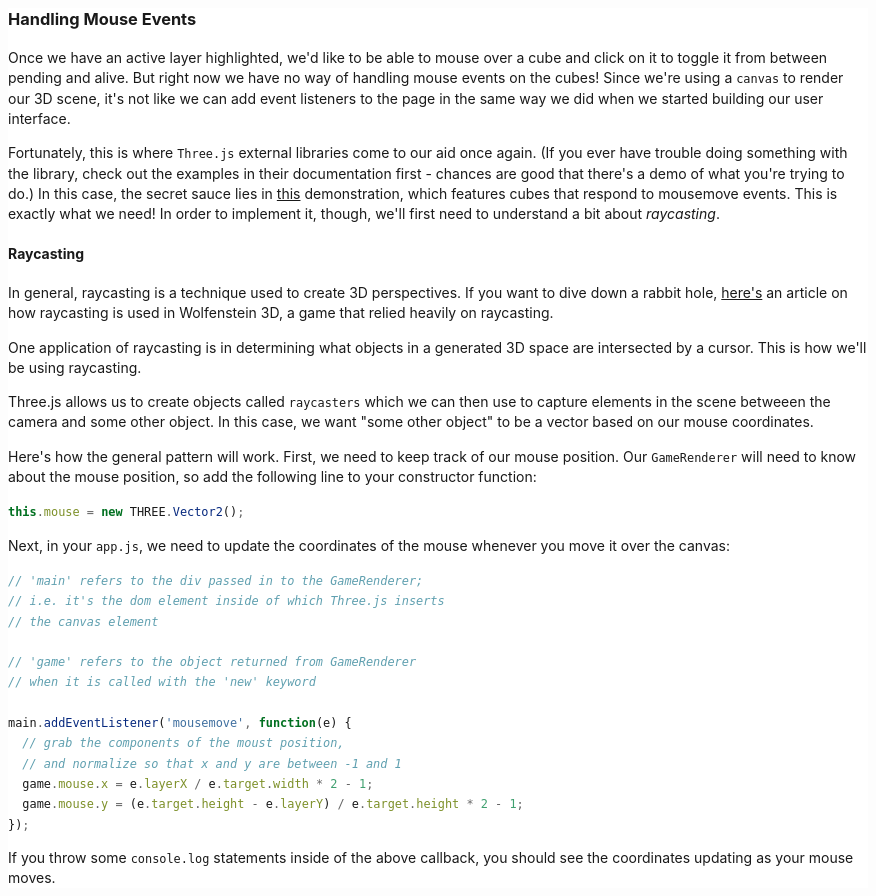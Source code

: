 ### Handling Mouse Events

Once we have an active layer highlighted, we'd like to be able to mouse over a cube and click on it to toggle it from between pending and alive. But right now we have no way of handling mouse events on the cubes! Since we're using a `canvas` to render our 3D scene, it's not like we can add event listeners to the page in the same way we did when we started building our user interface.

Fortunately, this is where `Three.js` external libraries come to our aid once again. (If you ever have trouble doing something with the library, check out the examples in their documentation first - chances are good that there's a demo of what you're trying to do.) In this case, the secret sauce lies in [this](https://threejs.org/examples/#webgl_interactive_cubes) demonstration, which features cubes that respond to mousemove events. This is exactly what we need! In order to implement it, though, we'll first need to understand a bit about _raycasting_.

#### Raycasting

In general, raycasting is a technique used to create 3D perspectives. If you want to dive down a rabbit hole, [here's](http://lodev.org/cgtutor/raycasting.html) an article on how raycasting is used in Wolfenstein 3D, a game that relied heavily on raycasting.

One application of raycasting is in determining what objects in a generated 3D space are intersected by a cursor. This is how we'll be using raycasting.

Three.js allows us to create objects called `raycasters` which we can then use to capture elements in the scene betweeen the camera and some other object. In this case, we want "some other object" to be a vector based on our mouse coordinates.

Here's how the general pattern will work. First, we need to keep track of our mouse position. Our `GameRenderer` will need to know about the mouse position, so add the following line to your constructor function:

```js
this.mouse = new THREE.Vector2();
```

Next, in your `app.js`, we need to update the coordinates of the mouse whenever you move it over the canvas:

```js
// 'main' refers to the div passed in to the GameRenderer;
// i.e. it's the dom element inside of which Three.js inserts
// the canvas element

// 'game' refers to the object returned from GameRenderer
// when it is called with the 'new' keyword

main.addEventListener('mousemove', function(e) {
  // grab the components of the moust position,
  // and normalize so that x and y are between -1 and 1
  game.mouse.x = e.layerX / e.target.width * 2 - 1;
  game.mouse.y = (e.target.height - e.layerY) / e.target.height * 2 - 1;
});
```

If you throw some `console.log` statements inside of the above callback, you should see the coordinates updating as your mouse moves.
